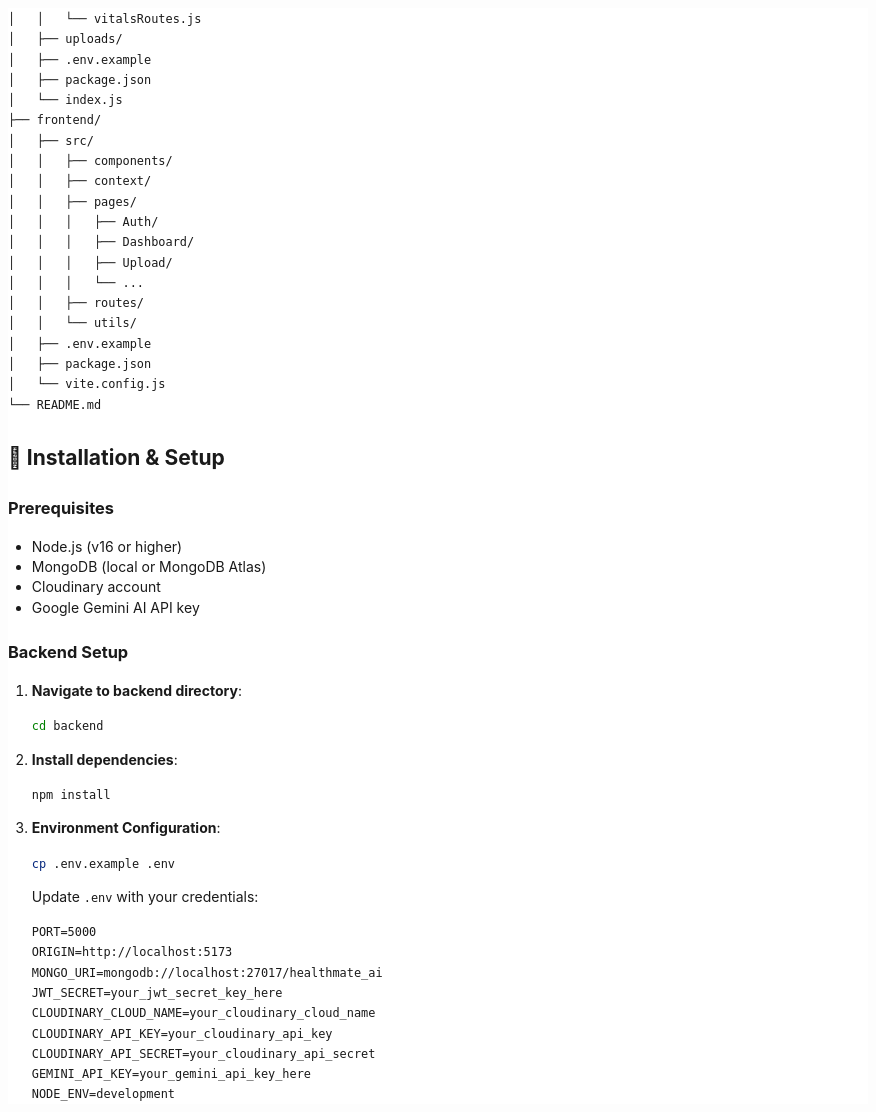 ```
│   │   └── vitalsRoutes.js
│   ├── uploads/
│   ├── .env.example
│   ├── package.json
│   └── index.js
├── frontend/
│   ├── src/
│   │   ├── components/
│   │   ├── context/
│   │   ├── pages/
│   │   │   ├── Auth/
│   │   │   ├── Dashboard/
│   │   │   ├── Upload/
│   │   │   └── ...
│   │   ├── routes/
│   │   └── utils/
│   ├── .env.example
│   ├── package.json
│   └── vite.config.js
└── README.md
```

## 🔧 Installation & Setup

### Prerequisites
- Node.js (v16 or higher)
- MongoDB (local or MongoDB Atlas)
- Cloudinary account
- Google Gemini AI API key

### Backend Setup

1. **Navigate to backend directory**:
   ```bash
   cd backend
   ```

2. **Install dependencies**:
   ```bash
   npm install
   ```

3. **Environment Configuration**:
   ```bash
   cp .env.example .env
   ```
   
   Update `.env` with your credentials:
   ```env
   PORT=5000
   ORIGIN=http://localhost:5173
   MONGO_URI=mongodb://localhost:27017/healthmate_ai
   JWT_SECRET=your_jwt_secret_key_here
   CLOUDINARY_CLOUD_NAME=your_cloudinary_cloud_name
   CLOUDINARY_API_KEY=your_cloudinary_api_key
   CLOUDINARY_API_SECRET=your_cloudinary_api_secret
   GEMINI_API_KEY=your_gemini_api_key_here
   NODE_ENV=development
   ```
